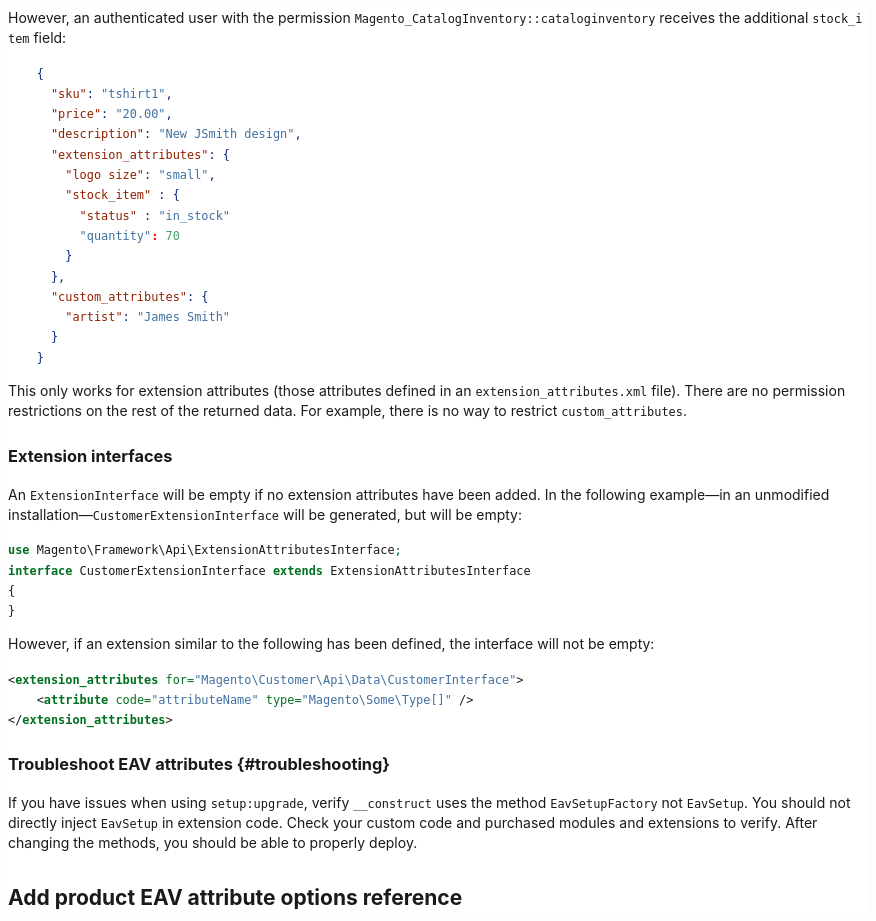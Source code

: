However, an authenticated user with the permission `Magento_CatalogInventory::cataloginventory` receives the additional `stock_item` field:

```json
    {
      "sku": "tshirt1",
      "price": "20.00",
      "description": "New JSmith design",
      "extension_attributes": {
        "logo size": "small",
        "stock_item" : {
          "status" : "in_stock"
          "quantity": 70
        }
      },
      "custom_attributes": {
        "artist": "James Smith"
      }
    }
```

This only works for extension attributes (those attributes defined in an `extension_attributes.xml` file). There are no permission restrictions on the rest of the returned data. For example, there is no way to restrict `custom_attributes`.

### Extension interfaces

An `ExtensionInterface` will be empty if no extension attributes have been added. In the following example—in an unmodified installation—`CustomerExtensionInterface` will be generated, but will be empty:

```php
use Magento\Framework\Api\ExtensionAttributesInterface;
interface CustomerExtensionInterface extends ExtensionAttributesInterface
{
}
```

However, if an extension similar to the following has been defined, the interface will not be empty:

```xml
<extension_attributes for="Magento\Customer\Api\Data\CustomerInterface">
    <attribute code="attributeName" type="Magento\Some\Type[]" />
</extension_attributes>
```

### Troubleshoot EAV attributes {#troubleshooting}

If you have issues when using `setup:upgrade`, verify `__construct` uses the method `EavSetupFactory` not `EavSetup`. You should not directly inject `EavSetup` in extension code. Check your custom code and purchased modules and extensions to verify. After changing the methods, you should be able to properly deploy.

## Add product EAV attribute options reference
